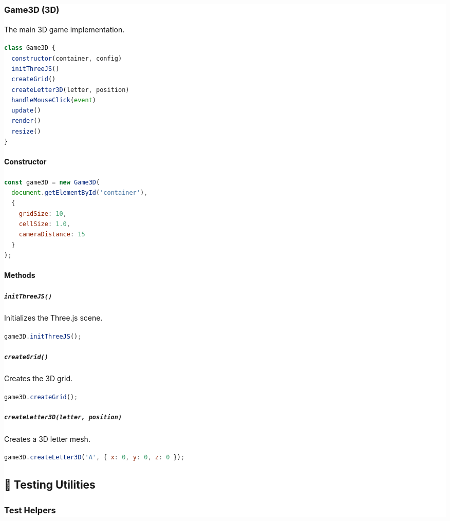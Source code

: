 ### Game3D (3D)

The main 3D game implementation.

```javascript
class Game3D {
  constructor(container, config)
  initThreeJS()
  createGrid()
  createLetter3D(letter, position)
  handleMouseClick(event)
  update()
  render()
  resize()
}
```

#### Constructor
```javascript
const game3D = new Game3D(
  document.getElementById('container'),
  {
    gridSize: 10,
    cellSize: 1.0,
    cameraDistance: 15
  }
);
```

#### Methods

##### `initThreeJS()`
Initializes the Three.js scene.

```javascript
game3D.initThreeJS();
```

##### `createGrid()`
Creates the 3D grid.

```javascript
game3D.createGrid();
```

##### `createLetter3D(letter, position)`
Creates a 3D letter mesh.

```javascript
game3D.createLetter3D('A', { x: 0, y: 0, z: 0 });
```

## 🧪 Testing Utilities

### Test Helpers
